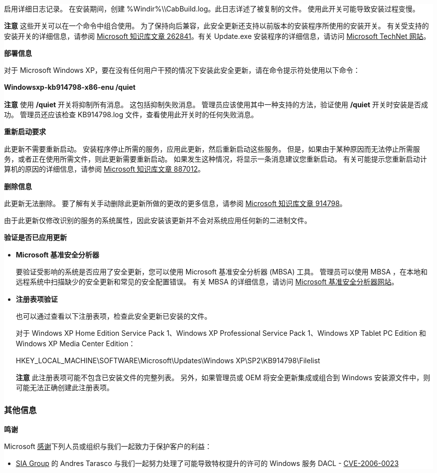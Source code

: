 <td style="border:1px solid black;">
启用详细日志记录。 在安装期间，创建 %Windir%\\CabBuild.log。此日志详述了被复制的文件。 使用此开关可能导致安装过程变慢。
</td>
</tr>
</table>

<p></p>

**注意** 这些开关可以在一个命令中组合使用。 为了保持向后兼容，此安全更新还支持以前版本的安装程序所使用的安装开关。 有关受支持的安装开关的详细信息，请参阅 [Microsoft 知识库文章 262841](https://support.microsoft.com/kb/262841)。有关 Update.exe 安装程序的详细信息，请访问 [Microsoft TechNet 网站](https://go.microsoft.com/fwlink/?linkid=38951)。

**部署信息**   

对于 Microsoft Windows XP，要在没有任何用户干预的情况下安装此安全更新，请在命令提示符处使用以下命令：

**Windowsxp-kb914798-x86-enu /quiet**   

**注意** 使用 **/quiet** 开关将抑制所有消息。 这包括抑制失败消息。 管理员应该使用其中一种支持的方法，验证使用 **/quiet** 开关时安装是否成功。 管理员还应该检查 KB914798.log 文件，查看使用此开关时的任何失败消息。

**重新启动要求**  

此更新不需要重新启动。 安装程序停止所需的服务，应用此更新，然后重新启动这些服务。 但是，如果由于某种原因而无法停止所需服务，或者正在使用所需文件，则此更新需要重新启动。 如果发生这种情况，将显示一条消息建议您重新启动。 有关可能提示您重新启动计算机的原因的详细信息，请参阅 [Microsoft 知识库文章 887012](https://support.microsoft.com/kb/887012)。

**删除信息**   

此更新无法删除。 要了解有关手动删除此更新所做的更改的更多信息，请参阅 [Microsoft 知识库文章 914798](https://support.microsoft.com/kb/914798)。

由于此更新仅修改识别的服务的系统属性，因此安装该更新并不会对系统应用任何新的二进制文件。

**验证是否已应用更新**   

-   **Microsoft 基准安全分析器**

    要验证受影响的系统是否应用了安全更新，您可以使用 Microsoft 基准安全分析器 (MBSA) 工具。 管理员可以使用 MBSA ，在本地和远程系统中扫描缺少的安全更新和常见的安全配置错误。 有关 MBSA 的详细信息，请访问 [Microsoft 基准安全分析器网站](https://go.microsoft.com/fwlink/?linkid=21134)。

-   **注册表项验证**  

    也可以通过查看以下注册表项，检查此安全更新已安装的文件。

    对于 Windows XP Home Edition Service Pack 1、Windows XP Professional Service Pack 1、Windows XP Tablet PC Edition 和 Windows XP Media Center Edition：

    HKEY\_LOCAL\_MACHINE\\SOFTWARE\\Microsoft\\Updates\\Windows XP\\SP2\\KB914798\\Filelist

    **注意** 此注册表项可能不包含已安装文件的完整列表。 另外，如果管理员或 OEM 将安全更新集成或组合到 Windows 安装源文件中，则可能无法正确创建此注册表项。

### 其他信息

**鸣谢**  

Microsoft [感谢](https://go.microsoft.com/fwlink/?linkid=21127)下列人员或组织与我们一起致力于保护客户的利益：

-   [SIA Group](https://www.siainternational.com/) 的 Andres Tarasco 与我们一起努力处理了可能导致特权提升的许可的 Windows 服务 DACL - [CVE-2006-0023](https://www.cve.mitre.org/cgi-bin/cvename.cgi?name=can-2006-0023)
